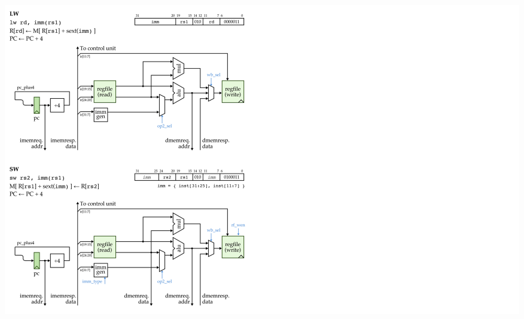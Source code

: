 <img src="CPU硬件基础.assets/image-20210810170432044.png" alt="image-20210810170432044" style="zoom:50%;" />
